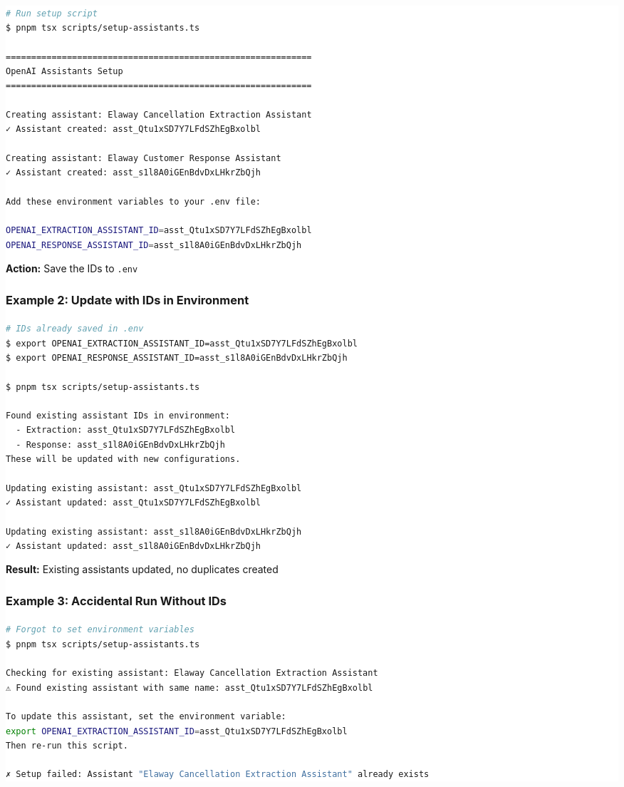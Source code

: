 ```bash
# Run setup script
$ pnpm tsx scripts/setup-assistants.ts

============================================================
OpenAI Assistants Setup
============================================================

Creating assistant: Elaway Cancellation Extraction Assistant
✓ Assistant created: asst_Qtu1xSD7Y7LFdSZhEgBxolbl

Creating assistant: Elaway Customer Response Assistant
✓ Assistant created: asst_s1l8A0iGEnBdvDxLHkrZbQjh

Add these environment variables to your .env file:

OPENAI_EXTRACTION_ASSISTANT_ID=asst_Qtu1xSD7Y7LFdSZhEgBxolbl
OPENAI_RESPONSE_ASSISTANT_ID=asst_s1l8A0iGEnBdvDxLHkrZbQjh
```

**Action:** Save the IDs to `.env`

### Example 2: Update with IDs in Environment

```bash
# IDs already saved in .env
$ export OPENAI_EXTRACTION_ASSISTANT_ID=asst_Qtu1xSD7Y7LFdSZhEgBxolbl
$ export OPENAI_RESPONSE_ASSISTANT_ID=asst_s1l8A0iGEnBdvDxLHkrZbQjh

$ pnpm tsx scripts/setup-assistants.ts

Found existing assistant IDs in environment:
  - Extraction: asst_Qtu1xSD7Y7LFdSZhEgBxolbl
  - Response: asst_s1l8A0iGEnBdvDxLHkrZbQjh
These will be updated with new configurations.

Updating existing assistant: asst_Qtu1xSD7Y7LFdSZhEgBxolbl
✓ Assistant updated: asst_Qtu1xSD7Y7LFdSZhEgBxolbl

Updating existing assistant: asst_s1l8A0iGEnBdvDxLHkrZbQjh
✓ Assistant updated: asst_s1l8A0iGEnBdvDxLHkrZbQjh
```

**Result:** Existing assistants updated, no duplicates created

### Example 3: Accidental Run Without IDs

```bash
# Forgot to set environment variables
$ pnpm tsx scripts/setup-assistants.ts

Checking for existing assistant: Elaway Cancellation Extraction Assistant
⚠ Found existing assistant with same name: asst_Qtu1xSD7Y7LFdSZhEgBxolbl

To update this assistant, set the environment variable:
export OPENAI_EXTRACTION_ASSISTANT_ID=asst_Qtu1xSD7Y7LFdSZhEgBxolbl
Then re-run this script.

✗ Setup failed: Assistant "Elaway Cancellation Extraction Assistant" already exists
```
